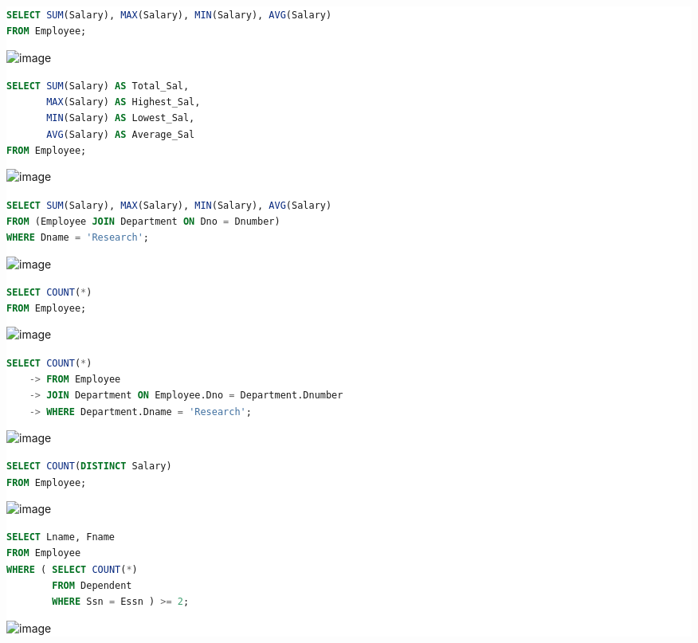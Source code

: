 ```sql
SELECT SUM(Salary), MAX(Salary), MIN(Salary), AVG(Salary)
FROM Employee;
```

![image](https://github.com/user-attachments/assets/3b491969-e5ab-4dc5-a20e-73d11875d376)


```sql
SELECT SUM(Salary) AS Total_Sal, 
       MAX(Salary) AS Highest_Sal,
       MIN(Salary) AS Lowest_Sal, 
       AVG(Salary) AS Average_Sal
FROM Employee;
```

![image](https://github.com/user-attachments/assets/8fabd646-9e7d-4f6e-905b-fdd27524b0cc)


```sql
SELECT SUM(Salary), MAX(Salary), MIN(Salary), AVG(Salary)
FROM (Employee JOIN Department ON Dno = Dnumber)
WHERE Dname = 'Research';
```
![image](https://github.com/user-attachments/assets/ff3a05d2-0d1c-4446-a68e-3a79f3f2bf26)


```sql
SELECT COUNT(*)
FROM Employee;
```
![image](https://github.com/user-attachments/assets/c225f1df-9b20-4f98-a15f-ee587e4fda94)


```sql
SELECT COUNT(*)
    -> FROM Employee
    -> JOIN Department ON Employee.Dno = Department.Dnumber
    -> WHERE Department.Dname = 'Research';
```
![image](https://github.com/user-attachments/assets/17e5332a-9c01-46c3-810b-2ad04bc58361)

```sql
SELECT COUNT(DISTINCT Salary)
FROM Employee;
```

![image](https://github.com/user-attachments/assets/2b070766-7599-4470-bc84-6e142bdfcc91)


```sql
SELECT Lname, Fname
FROM Employee
WHERE ( SELECT COUNT(*)
        FROM Dependent
        WHERE Ssn = Essn ) >= 2;
```
![image](https://github.com/user-attachments/assets/04ea4655-228d-462f-af71-2ccf70bd92a1)
